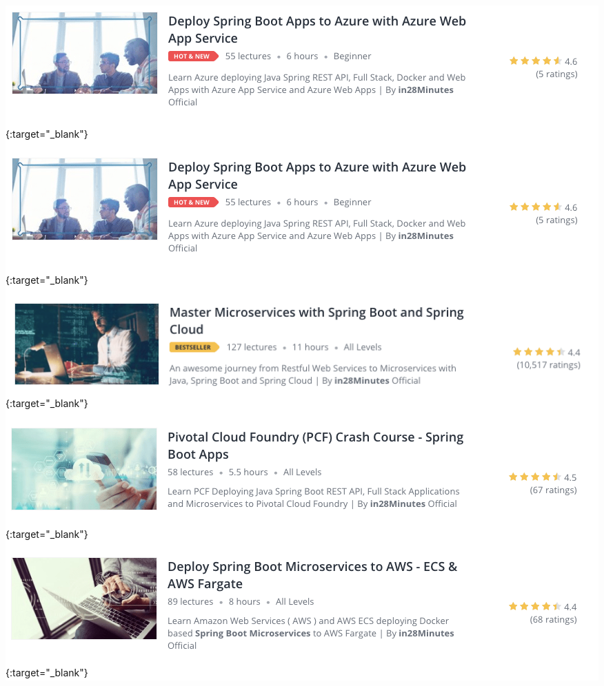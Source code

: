 [![Image](/images/Course-Deploy-SpringBoot-To-Azure-Web-Apps.png "Azure Crash Course for Java Spring Boot Developers")](https://www.udemy.com/course/deploy-spring-boot-to-azure/?couponCode=OCTOBER-2019){:target="_blank"}

[![Image](/images/Course-Deploy-SpringBoot-To-Azure-Web-Apps.png "Azure Crash Course for Java Spring Boot Developers")](https://www.udemy.com/course/deploy-spring-boot-to-azure/?couponCode=OCTOBER-2019){:target="_blank"}

[![Image](/images/Course-Master-Microservices-with-Spring-Boot-and-Spring-Cloud.png "Master Microservices with Spring Boot and Spring Cloud")](https://www.udemy.com/course/microservices-with-spring-boot-and-spring-cloud/?couponCode=OCTOBER-2019){:target="_blank"}

[![Image](/images/Course-pivotal-cloud-foundry-pcf-deploying-spring-boot-apps.png "Deploying Spring Boot Microservices to Pivotal Cloud Foundry (PCF)")](https://www.udemy.com/course/learn-pivotal-cloud-foundry-pcf-deploying-spring-boot-apps/?couponCode=OCTOBER-2019){:target="_blank"}

[![Image](/images/Course-Deploy-Java-Spring-Boot-Microservices-To-ECS.png "Deploying Spring Boot Microservices to AWS using ECS and AWS Fargate")](https://www.udemy.com/course/deploy-spring-microservices-to-aws-with-ecs-and-aws-fargate/?couponCode=OCTOBER-2019){:target="_blank"}
